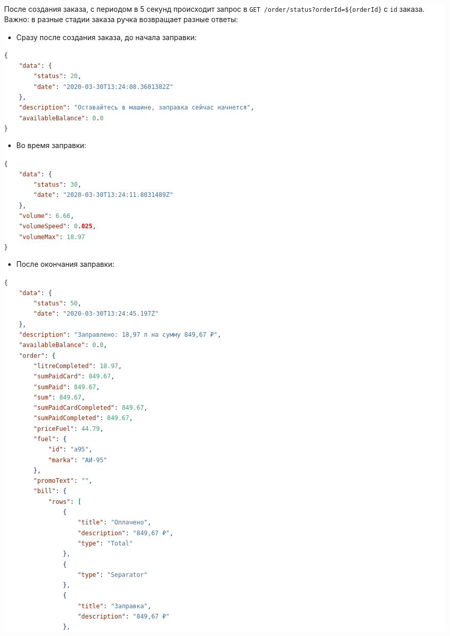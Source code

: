 После создания заказа, с периодом в 5 секунд происходит запрос в `GET /order/status?orderId=${orderId}` с `id` заказа. Важно: в разные стадии заказа ручка возвращает разные ответы:

-   Сразу после создания заказа, до начала заправки:

```json
{
    "data": {
        "status": 20,
        "date": "2020-03-30T13:24:08.3601382Z"
    },
    "description": "Оставайтесь в машине, заправка сейчас начнется",
    "availableBalance": 0.0
}
```

-   Во время заправки:

```json
{
    "data": {
        "status": 30,
        "date": "2020-03-30T13:24:11.8031489Z"
    },
    "volume": 6.66,
    "volumeSpeed": 0.025,
    "volumeMax": 18.97
}
```

-   После окончания заправки:

```json
{
    "data": {
        "status": 50,
        "date": "2020-03-30T13:24:45.197Z"
    },
    "description": "Заправлено: 18,97 л на сумму 849,67 ₽",
    "availableBalance": 0.0,
    "order": {
        "litreCompleted": 18.97,
        "sumPaidCard": 849.67,
        "sumPaid": 849.67,
        "sum": 849.67,
        "sumPaidCardCompleted": 849.67,
        "sumPaidCompleted": 849.67,
        "priceFuel": 44.79,
        "fuel": {
            "id": "a95",
            "marka": "АИ-95"
        },
        "promoText": "",
        "bill": {
            "rows": [
                {
                    "title": "Оплачено",
                    "description": "849,67 ₽",
                    "type": "Total"
                },
                {
                    "type": "Separator"
                },
                {
                    "title": "Заправка",
                    "description": "849,67 ₽"
                },
```